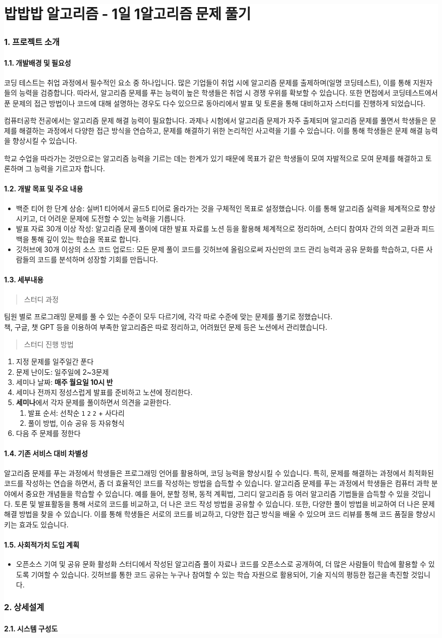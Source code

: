 # 밥밥밥 알고리즘 - 1일 1알고리즘 문제 풀기

### 1. 프로젝트 소개
#### 1.1. 개발배경 및 필요성
코딩 테스트는 취업 과정에서 필수적인 요소 중 하나입니다. 많은 기업들이 취업 시에 알고리즘 문제를 출제하며(일명 코딩테스트), 이를 통해 지원자들의 능력을 검증합니다. 따라서, 알고리즘 문제를 푸는 능력이 높은 학생들은 취업 시 경쟁 우위를 확보할 수 있습니다. 또한 면접에서 코딩테스트에서 푼 문제의 접근 방법이나 코드에 대해 설명하는 경우도 다수 있으므로 동아리에서 발표 및 토론을 통해 대비하고자 스터디를 진행하게 되었습니다.

컴퓨터공학 전공에서는 알고리즘 문제 해결 능력이 필요합니다. 과제나 시험에서 알고리즘 문제가 자주 출제되며 알고리즘 문제를 풀면서 학생들은 문제를 해결하는 과정에서 다양한 접근 방식을 연습하고, 문제를 해결하기 위한 논리적인 사고력을 기를 수 있습니다. 이를 통해 학생들은 문제 해결 능력을 향상시킬 수 있습니다.

학교 수업을 따라가는 것만으로는 알고리즘 능력을 기르는 데는 한계가 있기 때문에 목표가 같은 학생들이 모여 자발적으로 모여 문제를 해결하고 토론하며 그 능력을 기르고자 합니다.

#### 1.2. 개발 목표 및 주요 내용
- 백준 티어 한 단계 상승: 실버1 티어에서 골드5 티어로 올라가는 것을 구체적인 목표로 설정했습니다. 이를 통해 알고리즘 실력을 체계적으로 향상시키고, 더 어려운 문제에 도전할 수 있는 능력을 기릅니다.
- 발표 자료 30개 이상 작성: 알고리즘 문제 풀이에 대한 발표 자료를 노션 등을 활용해 체계적으로 정리하며, 스터디 참여자 간의 의견 교환과 피드백을 통해 깊이 있는 학습을 목표로 합니다.
- 깃허브에 30개 이상의 소스 코드 업로드: 모든 문제 풀이 코드를 깃허브에 올림으로써 자신만의 코드 관리 능력과 공유 문화를 학습하고, 다른 사람들의 코드를 분석하며 성장할 기회를 만듭니다.

#### 1.3. 세부내용
> 스터디 과정

  팀원 별로 프로그래밍 문제를 풀 수 있는 수준이 모두 다르기에, 각각 따로 수준에 맞는 문제를 풀기로 정했습니다.  
  책, 구글, 챗 GPT 등을 이용하여 부족한 알고리즘은 따로 정리하고, 어려웠던 문제 등은 노션에서 관리했습니다. 

> 스터디 진행 방법

 1. 지정 문제를 일주일간 푼다
   1. 문제 난이도: 일주일에 2~3문제
   2. 세미나 날짜: **매주 월요일 10시 반**
 2. 세미나 전까지 정성스럽게 발표를 준비하고 노션에 정리한다.
 3. **세미나**에서 각자 문제를 풀이하면서 의견을 교환한다.
    1. 발표 순서:  선착순  `1` `2` `2` + 사다리
    2. 풀이 방법, 이슈 공유 등 자유형식
 4. 다음 주 문제를 정한다
 
#### 1.4. 기존 서비스 대비 차별성
알고리즘 문제를 푸는 과정에서 학생들은 프로그래밍 언어를 활용하며, 코딩 능력을 향상시킬 수 있습니다. 특히, 문제를 해결하는 과정에서 최적화된 코드를 작성하는 연습을 하면서, 좀 더 효율적인 코드를 작성하는 방법을 습득할 수 있습니다.
 알고리즘 문제를 푸는 과정에서 학생들은 컴퓨터 과학 분야에서 중요한 개념들을 학습할 수 있습니다. 예를 들어, 분할 정복, 동적 계획법, 그리디 알고리즘 등 여러 알고리즘 기법들을 습득할 수 있을 것입니다.
 토론 및 발표활동을 통해 서로의 코드를 비교하고, 더 나은 코드 작성 방법을 공유할 수 있습니다. 또한, 다양한 풀이 방법을 비교하여 더 나은 문제 해결 방법을 찾을 수 있습니다. 이를 통해 학생들은 서로의 코드를 비교하고, 다양한 접근 방식을 배울 수 있으며 코드 리뷰를 통해 코드 품질을 향상시키는 효과도 있습니다.
 
#### 1.5. 사회적가치 도입 계획
- 오픈소스 기여 및 공유 문화 활성화
  스터디에서 작성된 알고리즘 풀이 자료나 코드를 오픈소스로 공개하여, 더 많은 사람들이 학습에 활용할 수 있도록 기여할 수 있습니다. 깃허브를 통한 코드 공유는 누구나 참여할 수 있는 학습 자원으로 활용되어, 기술 지식의 평등한 접근을 촉진할 것입니다.

### 2. 상세설계
#### 2.1. 시스템 구성도
